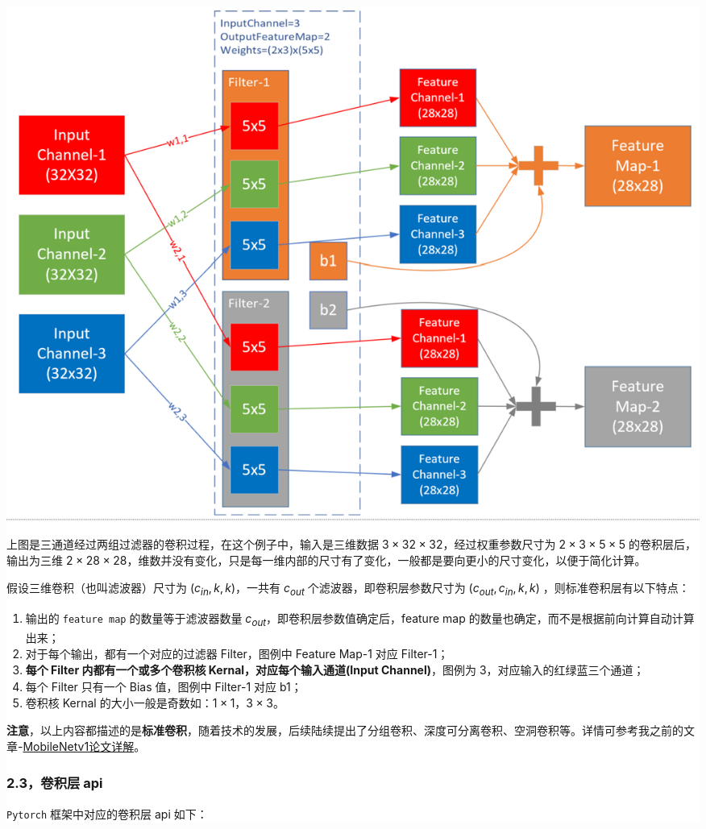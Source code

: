 ![三通道经过两组过滤器的卷积过程](../images/conv/conv3d.png)

上图是三通道经过两组过滤器的卷积过程，在这个例子中，输入是三维数据 $3\times 32 \times32$，经过权重参数尺寸为 $2\times 3\times 5\times 5$ 的卷积层后，输出为三维 $2\times 28\times 28$，维数并没有变化，只是每一维内部的尺寸有了变化，一般都是要向更小的尺寸变化，以便于简化计算。

假设三维卷积（也叫滤波器）尺寸为 $(c_{in}, k, k)$，一共有 $c_{out}$ 个滤波器，即卷积层参数尺寸为 $(c_{out}, c_{in}, k, k)$ ，则标准卷积层有以下特点：

1. 输出的 `feature map` 的数量等于滤波器数量 $c_{out}$，即卷积层参数值确定后，feature map 的数量也确定，而不是根据前向计算自动计算出来；
2. 对于每个输出，都有一个对应的过滤器 Filter，图例中 Feature Map-1 对应 Filter-1；
3. **每个 Filter 内都有一个或多个卷积核 Kernal，对应每个输入通道(Input Channel)**，图例为 3，对应输入的红绿蓝三个通道；
4. 每个 Filter 只有一个 Bias 值，图例中 Filter-1 对应 b1；
5. 卷积核 Kernal 的大小一般是奇数如：$1\times 1$，$3\times 3$。

**注意**，以上内容都描述的是**标准卷积**，随着技术的发展，后续陆续提出了分组卷积、深度可分离卷积、空洞卷积等。详情可参考我之前的文章-[MobileNetv1论文详解](https://github.com/HarleysZhang/cv_note/blob/master/7-model_compression/%E8%BD%BB%E9%87%8F%E7%BA%A7%E7%BD%91%E7%BB%9C%E8%AE%BA%E6%96%87%E8%A7%A3%E6%9E%90/MobileNetv1%E8%AE%BA%E6%96%87%E8%AF%A6%E8%A7%A3.md)。

### 2.3，卷积层 api

`Pytorch` 框架中对应的卷积层 api 如下：
